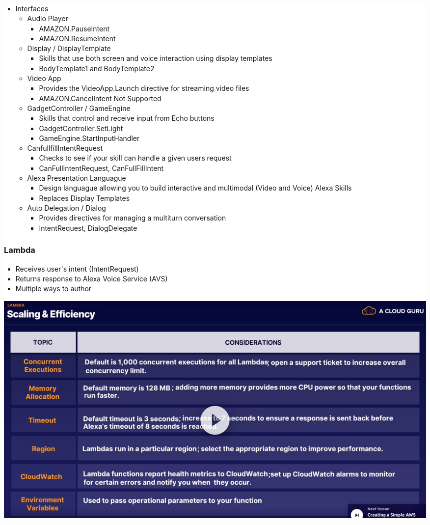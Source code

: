 * Interfaces
    * Audio Player
        * AMAZON.PauseIntent
        * AMAZON.ResumeIntent
    * Display / DisplayTemplate
        * Skills that use both screen and voice interaction using display templates
        * BodyTemplate1 and BodyTemplate2
    * Video App
        * Provides the VideoApp.Launch directive for streaming video files
        * AMAZON.CancelIntent Not Supported
    * GadgetController / GameEngine
        * Skills that control and receive input from Echo buttons
        * GadgetController.SetLight
        * GameEngine.StartInputHandler
    * CanfullfillIntentRequest
        * Checks to see if your skill can handle a given users request
        * CanFullIntentRequest, CanFullFillIntent
    * Alexa Presentation Languague
        * Design languague allowing you to build interactive and multimodal (Video and Voice) Alexa Skills
        * Replaces Display Templates
    * Auto Delegation / Dialog
        * Provides directives for managing a multiturn conversation
        * IntentRequest, DialogDelegate
        

### Lambda

* Receives user's intent (IntentRequest)
* Returns response to Alexa Voice Service (AVS)
* Multiple ways to author

![Diagram](../images/lambda-alexa.png)
